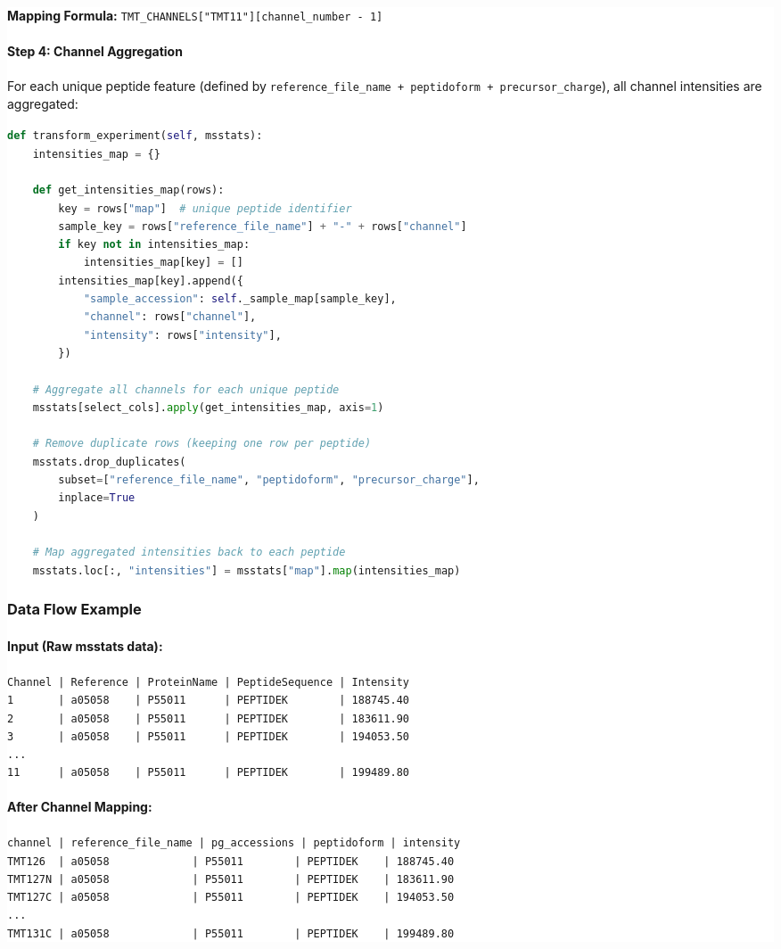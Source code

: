 **Mapping Formula:** `TMT_CHANNELS["TMT11"][channel_number - 1]`

#### Step 4: Channel Aggregation

For each unique peptide feature (defined by `reference_file_name + peptidoform + precursor_charge`), all channel intensities are aggregated:

```python
def transform_experiment(self, msstats):
    intensities_map = {}
    
    def get_intensities_map(rows):
        key = rows["map"]  # unique peptide identifier
        sample_key = rows["reference_file_name"] + "-" + rows["channel"]
        if key not in intensities_map:
            intensities_map[key] = []
        intensities_map[key].append({
            "sample_accession": self._sample_map[sample_key],
            "channel": rows["channel"],
            "intensity": rows["intensity"],
        })
    
    # Aggregate all channels for each unique peptide
    msstats[select_cols].apply(get_intensities_map, axis=1)
    
    # Remove duplicate rows (keeping one row per peptide)
    msstats.drop_duplicates(
        subset=["reference_file_name", "peptidoform", "precursor_charge"],
        inplace=True
    )
    
    # Map aggregated intensities back to each peptide
    msstats.loc[:, "intensities"] = msstats["map"].map(intensities_map)
```

### Data Flow Example

#### Input (Raw msstats data):
```
Channel | Reference | ProteinName | PeptideSequence | Intensity
1       | a05058    | P55011      | PEPTIDEK        | 188745.40
2       | a05058    | P55011      | PEPTIDEK        | 183611.90
3       | a05058    | P55011      | PEPTIDEK        | 194053.50
...
11      | a05058    | P55011      | PEPTIDEK        | 199489.80
```

#### After Channel Mapping:
```
channel | reference_file_name | pg_accessions | peptidoform | intensity
TMT126  | a05058             | P55011        | PEPTIDEK    | 188745.40
TMT127N | a05058             | P55011        | PEPTIDEK    | 183611.90
TMT127C | a05058             | P55011        | PEPTIDEK    | 194053.50
...
TMT131C | a05058             | P55011        | PEPTIDEK    | 199489.80
```
